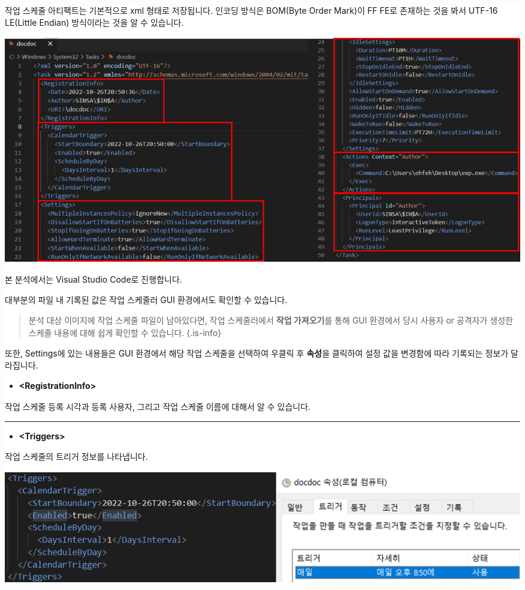 
작업 스케줄 아티팩트는 기본적으로 xml 형태로 저장됩니다. 인코딩 방식은 BOM(Byte Order Mark)이 FF FE로 존재하는 것을 봐서 UTF-16 LE(Little Endian) 방식이라는 것을 알 수 있습니다.


![docdoc_vscode3.png](/task/docdoc_vscode3.png)

본 분석에서는 Visual Studio Code로 진행합니다.

대부분의 파일 내 기록된 값은 작업 스케줄러 GUI 환경에서도 확인할 수 있습니다.

> 분석 대상 이미지에 작업 스케줄 파일이 남아있다면, 작업 스케줄러에서 **작업 가져오기**를 통해 GUI 환경에서 당시 사용자 or 공격자가 생성한 스케줄 내용에 대해 쉽게 확인할 수 있습니다. 
{.is-info}

또한, Settings에 있는 내용들은 GUI 환경에서 해당 작업 스케줄을 선택하여 우클릭 후 **속성**을 클릭하여 설정 값을 변경함에 따라 기록되는 정보가 달라집니다.

- **\<RegistrationInfo\>**

작업 스케줄 등록 시각과 등록 사용자, 그리고 작업 스케줄 이름에 대해서 알 수 있습니다.

-------

- **\<Triggers\>**

작업 스케줄의 트리거 정보를 나타냅니다.

![triggers.png](/task/triggers.png)

